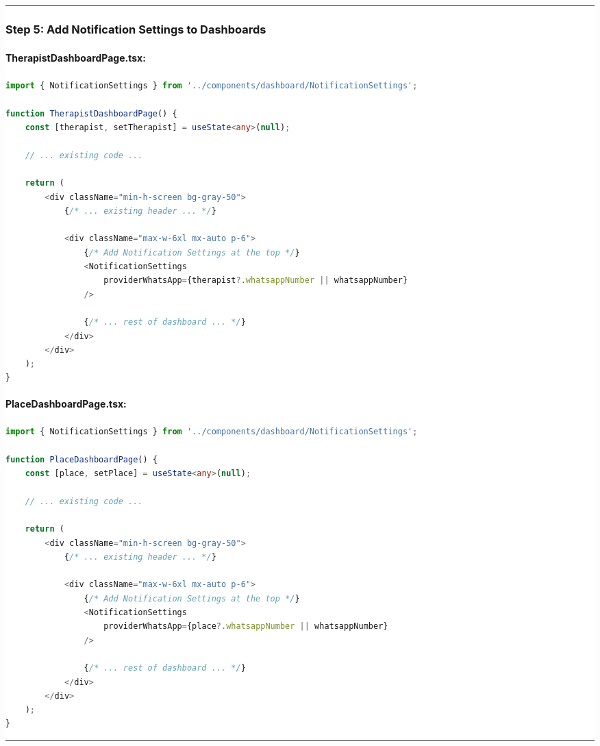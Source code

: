 
---

### **Step 5: Add Notification Settings to Dashboards**

#### **TherapistDashboardPage.tsx:**

```typescript
import { NotificationSettings } from '../components/dashboard/NotificationSettings';

function TherapistDashboardPage() {
    const [therapist, setTherapist] = useState<any>(null);

    // ... existing code ...

    return (
        <div className="min-h-screen bg-gray-50">
            {/* ... existing header ... */}

            <div className="max-w-6xl mx-auto p-6">
                {/* Add Notification Settings at the top */}
                <NotificationSettings 
                    providerWhatsApp={therapist?.whatsappNumber || whatsappNumber} 
                />

                {/* ... rest of dashboard ... */}
            </div>
        </div>
    );
}
```

#### **PlaceDashboardPage.tsx:**

```typescript
import { NotificationSettings } from '../components/dashboard/NotificationSettings';

function PlaceDashboardPage() {
    const [place, setPlace] = useState<any>(null);

    // ... existing code ...

    return (
        <div className="min-h-screen bg-gray-50">
            {/* ... existing header ... */}

            <div className="max-w-6xl mx-auto p-6">
                {/* Add Notification Settings at the top */}
                <NotificationSettings 
                    providerWhatsApp={place?.whatsappNumber || whatsappNumber} 
                />

                {/* ... rest of dashboard ... */}
            </div>
        </div>
    );
}
```

---